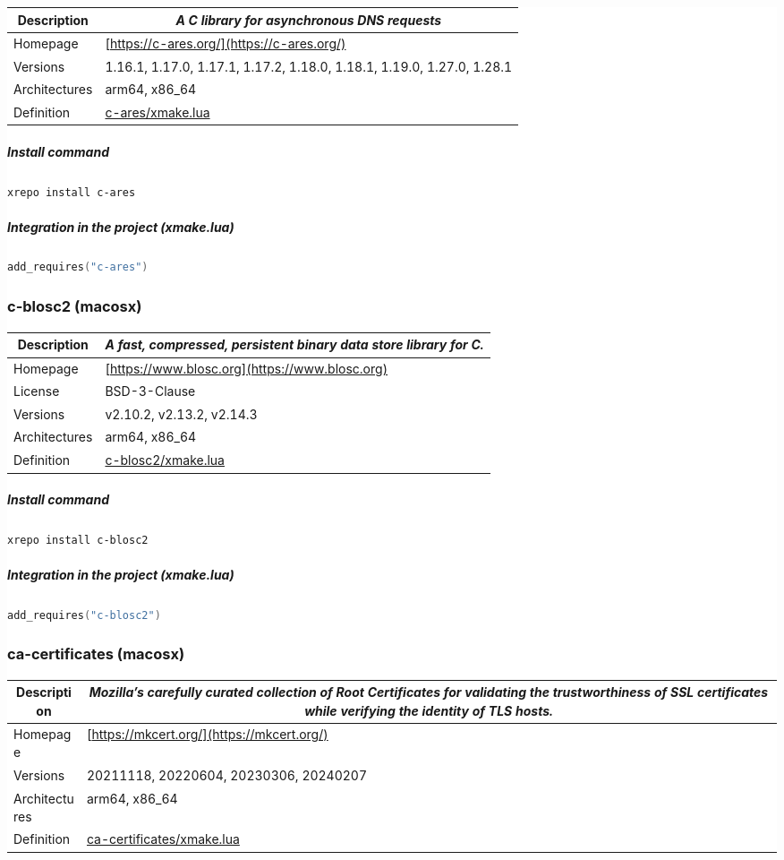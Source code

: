 
| Description | *A C library for asynchronous DNS requests* |
| -- | -- |
| Homepage | [https://c-ares.org/](https://c-ares.org/) |
| Versions | 1.16.1, 1.17.0, 1.17.1, 1.17.2, 1.18.0, 1.18.1, 1.19.0, 1.27.0, 1.28.1 |
| Architectures | arm64, x86_64 |
| Definition | [c-ares/xmake.lua](https://github.com/xmake-io/xmake-repo/blob/master/packages/c/c-ares/xmake.lua) |

##### Install command

```console
xrepo install c-ares
```

##### Integration in the project (xmake.lua)

```lua
add_requires("c-ares")
```


### c-blosc2 (macosx)


| Description | *A fast, compressed, persistent binary data store library for C.* |
| -- | -- |
| Homepage | [https://www.blosc.org](https://www.blosc.org) |
| License | BSD-3-Clause |
| Versions | v2.10.2, v2.13.2, v2.14.3 |
| Architectures | arm64, x86_64 |
| Definition | [c-blosc2/xmake.lua](https://github.com/xmake-io/xmake-repo/blob/master/packages/c/c-blosc2/xmake.lua) |

##### Install command

```console
xrepo install c-blosc2
```

##### Integration in the project (xmake.lua)

```lua
add_requires("c-blosc2")
```


### ca-certificates (macosx)


| Description | *Mozilla’s carefully curated collection of Root Certificates for validating the trustworthiness of SSL certificates while verifying the identity of TLS hosts.* |
| -- | -- |
| Homepage | [https://mkcert.org/](https://mkcert.org/) |
| Versions | 20211118, 20220604, 20230306, 20240207 |
| Architectures | arm64, x86_64 |
| Definition | [ca-certificates/xmake.lua](https://github.com/xmake-io/xmake-repo/blob/master/packages/c/ca-certificates/xmake.lua) |

